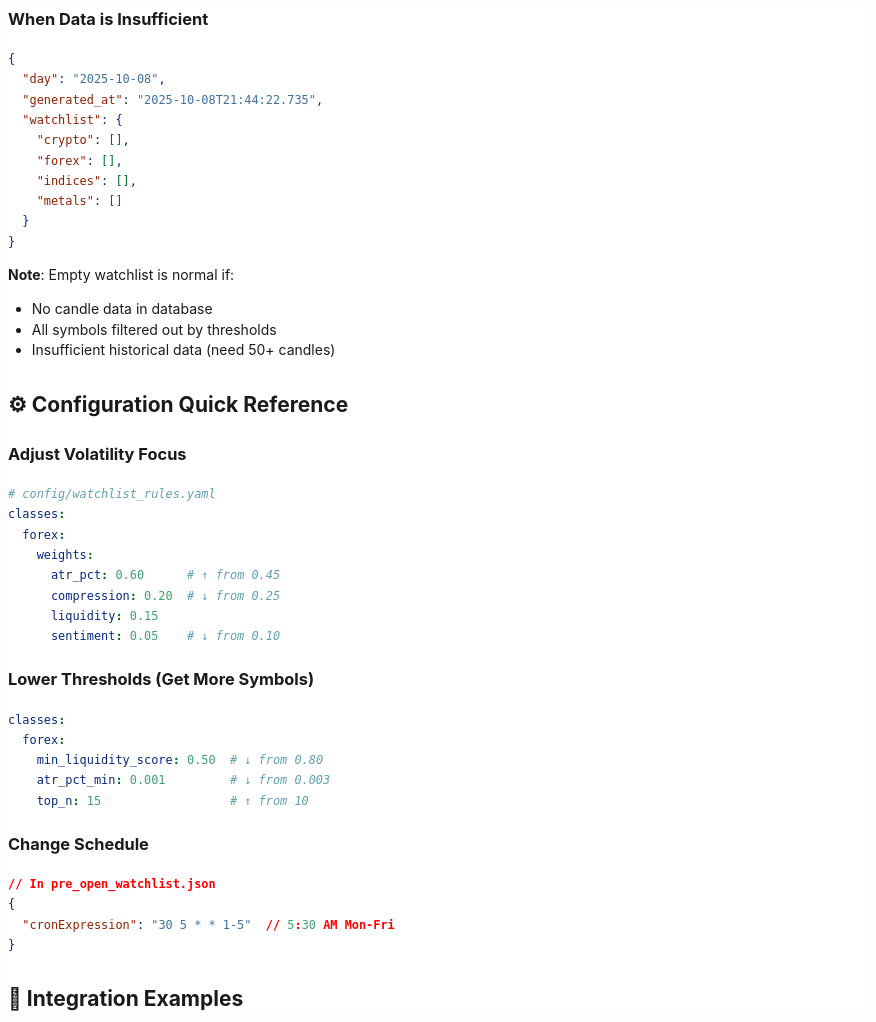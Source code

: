 ### When Data is Insufficient
```json
{
  "day": "2025-10-08",
  "generated_at": "2025-10-08T21:44:22.735",
  "watchlist": {
    "crypto": [],
    "forex": [],
    "indices": [],
    "metals": []
  }
}
```

**Note**: Empty watchlist is normal if:
- No candle data in database
- All symbols filtered out by thresholds
- Insufficient historical data (need 50+ candles)

## ⚙️ Configuration Quick Reference

### Adjust Volatility Focus
```yaml
# config/watchlist_rules.yaml
classes:
  forex:
    weights:
      atr_pct: 0.60      # ↑ from 0.45
      compression: 0.20  # ↓ from 0.25
      liquidity: 0.15
      sentiment: 0.05    # ↓ from 0.10
```

### Lower Thresholds (Get More Symbols)
```yaml
classes:
  forex:
    min_liquidity_score: 0.50  # ↓ from 0.80
    atr_pct_min: 0.001         # ↓ from 0.003
    top_n: 15                  # ↑ from 10
```

### Change Schedule
```json
// In pre_open_watchlist.json
{
  "cronExpression": "30 5 * * 1-5"  // 5:30 AM Mon-Fri
}
```

## 🔗 Integration Examples
